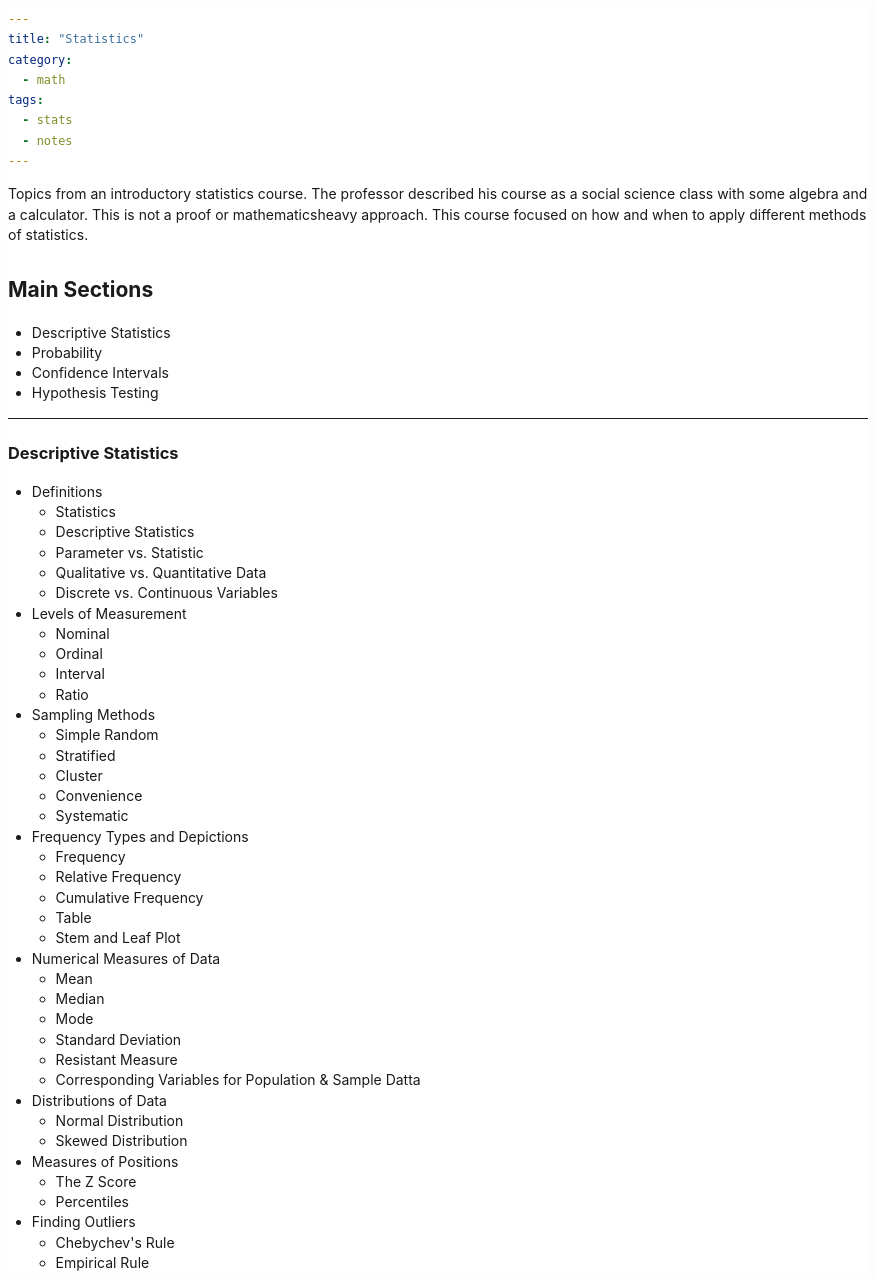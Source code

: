 ```yaml
---
title: "Statistics"
category: 
  - math
tags: 
  - stats 
  - notes
---
```


Topics from an introductory statistics course. The professor described his course as a social science class with some algebra and a calculator. This is not a proof or mathematicsheavy approach. This course focused on how and when to apply different methods of statistics.  

## Main Sections
  - Descriptive Statistics
  - Probability
  - Confidence Intervals
  - Hypothesis Testing
  
  
---

### Descriptive Statistics
  - Definitions
    - Statistics
    - Descriptive Statistics
    - Parameter vs. Statistic
    - Qualitative vs. Quantitative Data
    - Discrete vs. Continuous Variables
  - Levels of Measurement
    - Nominal
    - Ordinal
    - Interval
    - Ratio
  - Sampling Methods
    - Simple Random 
    - Stratified
    - Cluster
    - Convenience
    - Systematic
  - Frequency Types and Depictions
    - Frequency
    - Relative Frequency
    - Cumulative Frequency
    - Table
    - Stem and Leaf Plot 
  - Numerical Measures of Data
    - Mean
    - Median
    - Mode
    - Standard Deviation
    - Resistant Measure
    - Corresponding Variables for Population & Sample Datta
  - Distributions of Data
    - Normal Distribution
    - Skewed Distribution
  - Measures of Positions
    - The Z Score
    - Percentiles
  - Finding Outliers
    - Chebychev's Rule
    - Empirical Rule